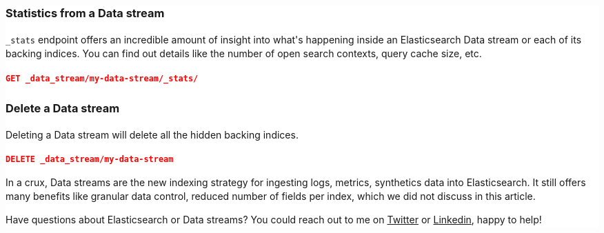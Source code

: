 ### Statistics from a Data stream

`_stats` endpoint offers an incredible amount of insight into what's happening inside an Elasticsearch Data stream or each of its backing indices. You can find out details like the number of open search contexts, query cache size, etc. 

```json
GET _data_stream/my-data-stream/_stats/
```

### Delete a Data stream

Deleting a Data stream will delete all the hidden backing indices. 

 

```json
DELETE _data_stream/my-data-stream
```

In a crux, Data streams are the new indexing strategy for ingesting logs, metrics, synthetics data into Elasticsearch. It still offers many benefits like granular data control, reduced number of fields per index, which we did not discuss in this article.  

Have questions about Elasticsearch or Data streams? You could reach out to me on [Twitter](https://twitter.com/aravindputrevu) or [Linkedin](https://linkediin.com/in/aravindputrevu), happy to help!